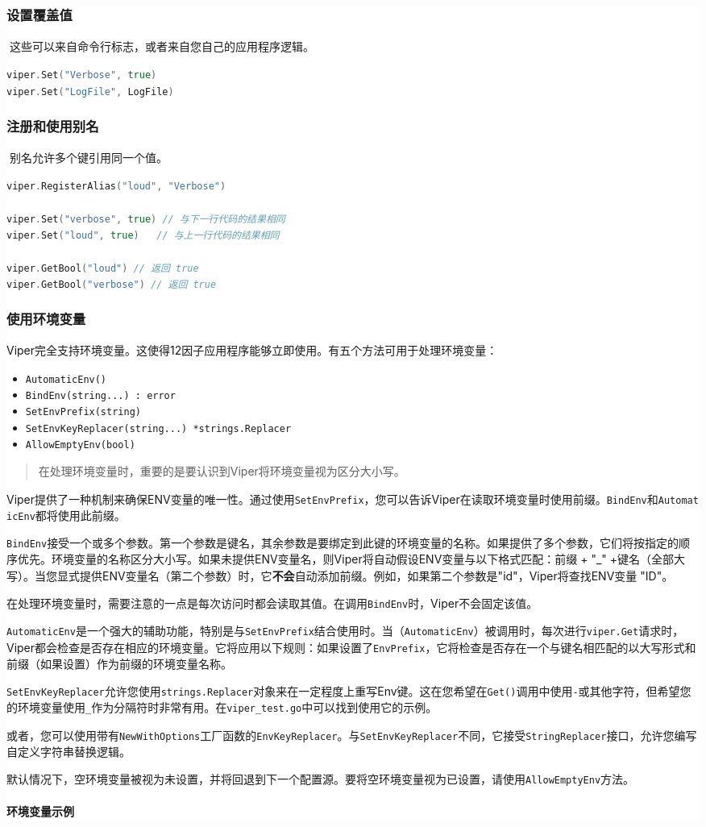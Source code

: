 ### 设置覆盖值

​	这些可以来自命令行标志，或者来自您自己的应用程序逻辑。

```go
viper.Set("Verbose", true)
viper.Set("LogFile", LogFile)
```

### 注册和使用别名

​	别名允许多个键引用同一个值。

```go
viper.RegisterAlias("loud", "Verbose")

viper.Set("verbose", true) // 与下一行代码的结果相同
viper.Set("loud", true)   // 与上一行代码的结果相同

viper.GetBool("loud") // 返回 true
viper.GetBool("verbose") // 返回 true
```

### 使用环境变量

​	Viper完全支持环境变量。这使得12因子应用程序能够立即使用。有五个方法可用于处理环境变量：

- `AutomaticEnv()`
- `BindEnv(string...) : error`
- `SetEnvPrefix(string)`
- `SetEnvKeyReplacer(string...) *strings.Replacer`
- `AllowEmptyEnv(bool)`

> ​	在处理环境变量时，重要的是要认识到Viper将环境变量视为区分大小写。

​	Viper提供了一种机制来确保ENV变量的唯一性。通过使用`SetEnvPrefix`，您可以告诉Viper在读取环境变量时使用前缀。`BindEnv`和`AutomaticEnv`都将使用此前缀。

​	`BindEnv`接受一个或多个参数。第一个参数是键名，其余参数是要绑定到此键的环境变量的名称。如果提供了多个参数，它们将按指定的顺序优先。环境变量的名称区分大小写。如果未提供ENV变量名，则Viper将自动假设ENV变量与以下格式匹配：前缀 + "_" +键名（全部大写）。当您显式提供ENV变量名（第二个参数）时，它**不会**自动添加前缀。例如，如果第二个参数是"id"，Viper将查找ENV变量 "ID"。

​	在处理环境变量时，需要注意的一点是每次访问时都会读取其值。在调用`BindEnv`时，Viper不会固定该值。

​	`AutomaticEnv`是一个强大的辅助功能，特别是与`SetEnvPrefix`结合使用时。当（`AutomaticEnv`）被调用时，每次进行`viper.Get`请求时，Viper都会检查是否存在相应的环境变量。它将应用以下规则：如果设置了`EnvPrefix`，它将检查是否存在一个与键名相匹配的以大写形式和前缀（如果设置）作为前缀的环境变量名称。

​	`SetEnvKeyReplacer`允许您使用`strings.Replacer`对象来在一定程度上重写Env键。这在您希望在`Get()`调用中使用`-`或其他字符，但希望您的环境变量使用`_`作为分隔符时非常有用。在`viper_test.go`中可以找到使用它的示例。

​	或者，您可以使用带有`NewWithOptions`工厂函数的`EnvKeyReplacer`。与`SetEnvKeyReplacer`不同，它接受`StringReplacer`接口，允许您编写自定义字符串替换逻辑。

​	默认情况下，空环境变量被视为未设置，并将回退到下一个配置源。要将空环境变量视为已设置，请使用`AllowEmptyEnv`方法。

#### 环境变量示例
